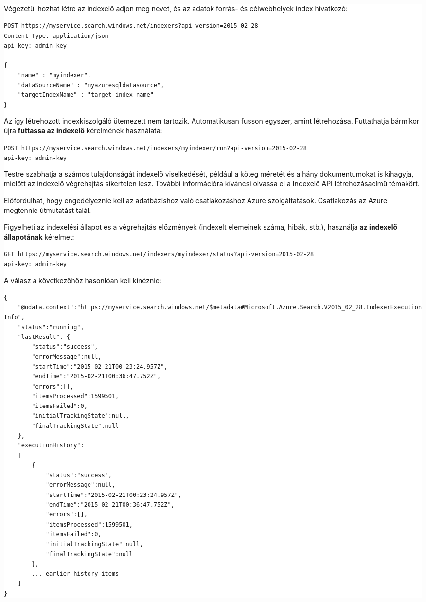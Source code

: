 Végezetül hozhat létre az indexelő adjon meg nevet, és az adatok forrás- és célwebhelyek index hivatkozó:

    POST https://myservice.search.windows.net/indexers?api-version=2015-02-28 
    Content-Type: application/json
    api-key: admin-key
    
    { 
        "name" : "myindexer",
        "dataSourceName" : "myazuresqldatasource",
        "targetIndexName" : "target index name"
    }

Az így létrehozott indexkiszolgáló ütemezett nem tartozik. Automatikusan fusson egyszer, amint létrehozása. Futtathatja bármikor újra **futtassa az indexelő** kérelmének használata:

    POST https://myservice.search.windows.net/indexers/myindexer/run?api-version=2015-02-28 
    api-key: admin-key

Testre szabhatja a számos tulajdonságát indexelő viselkedését, például a köteg méretét és a hány dokumentumokat is kihagyja, mielőtt az indexelő végrehajtás sikertelen lesz. További információra kíváncsi olvassa el a [Indexelő API létrehozása](https://msdn.microsoft.com/library/azure/dn946899.aspx)című témakört.
 
Előfordulhat, hogy engedélyeznie kell az adatbázishoz való csatlakozáshoz Azure szolgáltatások. [Csatlakozás az Azure](https://msdn.microsoft.com/library/azure/ee621782.aspx#ConnectingFromAzure) megtennie útmutatást talál.

Figyelheti az indexelési állapot és a végrehajtás előzmények (indexelt elemeinek száma, hibák, stb.), használja **az indexelő állapotának** kérelmet: 

    GET https://myservice.search.windows.net/indexers/myindexer/status?api-version=2015-02-28 
    api-key: admin-key

A válasz a következőhöz hasonlóan kell kinéznie: 

    {
        "@odata.context":"https://myservice.search.windows.net/$metadata#Microsoft.Azure.Search.V2015_02_28.IndexerExecutionInfo",
        "status":"running",
        "lastResult": {
            "status":"success",
            "errorMessage":null,
            "startTime":"2015-02-21T00:23:24.957Z",
            "endTime":"2015-02-21T00:36:47.752Z",
            "errors":[],
            "itemsProcessed":1599501,
            "itemsFailed":0,
            "initialTrackingState":null,
            "finalTrackingState":null 
        },
        "executionHistory":
        [
            {
                "status":"success",
                "errorMessage":null,
                "startTime":"2015-02-21T00:23:24.957Z",
                "endTime":"2015-02-21T00:36:47.752Z",
                "errors":[],
                "itemsProcessed":1599501,
                "itemsFailed":0,
                "initialTrackingState":null,
                "finalTrackingState":null 
            },
            ... earlier history items 
        ]
    }
